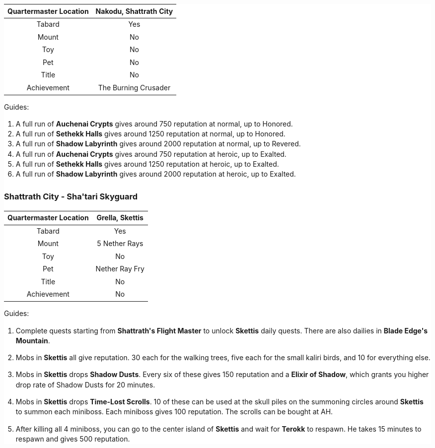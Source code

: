 | Quartermaster Location | Nakodu, Shattrath City |
| :--------------------: | :--------------------: |
|         Tabard         |          Yes           |
|         Mount          |           No           |
|          Toy           |           No           |
|          Pet           |           No           |
|         Title          |           No           |
|      Achievement       |  The Burning Crusader  |

Guides:

1.  A full run of **Auchenai Crypts** gives around 750 reputation at normal, up to Honored.
2.  A full run of **Sethekk Halls** gives around 1250 reputation at normal, up to Honored.
3.  A full run of **Shadow Labyrinth** gives around 2000 reputation at normal, up to Revered.
4.  A full run of **Auchenai Crypts** gives around 750 reputation at heroic, up to Exalted.
5.  A full run of **Sethekk Halls** gives around 1250 reputation at heroic, up to Exalted.
6.  A full run of **Shadow Labyrinth** gives around 2000 reputation at heroic, up to Exalted.

 

### Shattrath City - Sha'tari Skyguard

| Quartermaster Location | Grella, Skettis |
| :--------------------: | :-------------: |
|         Tabard         |       Yes       |
|         Mount          |  5 Nether Rays  |
|          Toy           |       No        |
|          Pet           | Nether Ray Fry  |
|         Title          |       No        |
|      Achievement       |       No        |

Guides:

1.  Complete quests starting from **Shattrath's Flight Master** to unlock **Skettis** daily quests. There are also dailies in **Blade Edge's Mountain**. 

2.  Mobs in **Skettis** all give reputation. 30 each for the walking trees, five each for the small kaliri birds, and 10 for everything else. 

3.  Mobs in **Skettis** drops **Shadow Dusts**. Every six of these gives 150 reputation and a **Elixir of Shadow**, which grants you higher drop rate of Shadow Dusts for 20 minutes.

4.  Mobs in **Skettis** drops **Time-Lost Scrolls**. 10 of these can be used at the skull piles on the summoning circles around **Skettis** to summon each miniboss. Each miniboss gives 100 reputation. The scrolls can be bought at AH.

5.  After killing all 4 miniboss, you can go to the center island of **Skettis** and wait for **Terokk** to respawn. He takes 15 minutes to respawn and gives 500 reputation.
